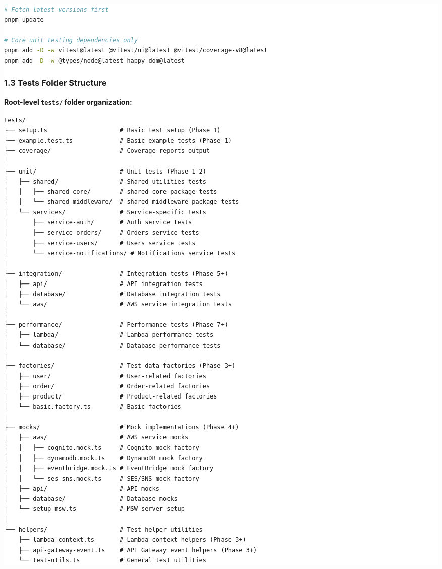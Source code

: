 ```bash
# Fetch latest versions first
pnpm update

# Core unit testing dependencies only
pnpm add -D -w vitest@latest @vitest/ui@latest @vitest/coverage-v8@latest
pnpm add -D -w @types/node@latest happy-dom@latest
```

### 1.3 Tests Folder Structure

**Root-level `tests/` folder organization:**

```
tests/
├── setup.ts                    # Basic test setup (Phase 1)
├── example.test.ts             # Basic example tests (Phase 1)
├── coverage/                   # Coverage reports output
│
├── unit/                       # Unit tests (Phase 1-2)
│   ├── shared/                 # Shared utilities tests
│   │   ├── shared-core/        # shared-core package tests
│   │   └── shared-middleware/  # shared-middleware package tests
│   └── services/               # Service-specific tests
│       ├── service-auth/       # Auth service tests
│       ├── service-orders/     # Orders service tests
│       ├── service-users/      # Users service tests
│       └── service-notifications/ # Notifications service tests
│
├── integration/                # Integration tests (Phase 5+)
│   ├── api/                    # API integration tests
│   ├── database/               # Database integration tests
│   └── aws/                    # AWS service integration tests
│
├── performance/                # Performance tests (Phase 7+)
│   ├── lambda/                 # Lambda performance tests
│   └── database/               # Database performance tests
│
├── factories/                  # Test data factories (Phase 3+)
│   ├── user/                   # User-related factories
│   ├── order/                  # Order-related factories
│   ├── product/                # Product-related factories
│   └── basic.factory.ts        # Basic factories
│
├── mocks/                      # Mock implementations (Phase 4+)
│   ├── aws/                    # AWS service mocks
│   │   ├── cognito.mock.ts     # Cognito mock factory
│   │   ├── dynamodb.mock.ts    # DynamoDB mock factory
│   │   ├── eventbridge.mock.ts # EventBridge mock factory
│   │   └── ses-sns.mock.ts     # SES/SNS mock factory
│   ├── api/                    # API mocks
│   ├── database/               # Database mocks
│   └── setup-msw.ts            # MSW server setup
│
└── helpers/                    # Test helper utilities
    ├── lambda-context.ts       # Lambda context helpers (Phase 3+)
    ├── api-gateway-event.ts    # API Gateway event helpers (Phase 3+)
    └── test-utils.ts           # General test utilities
```

